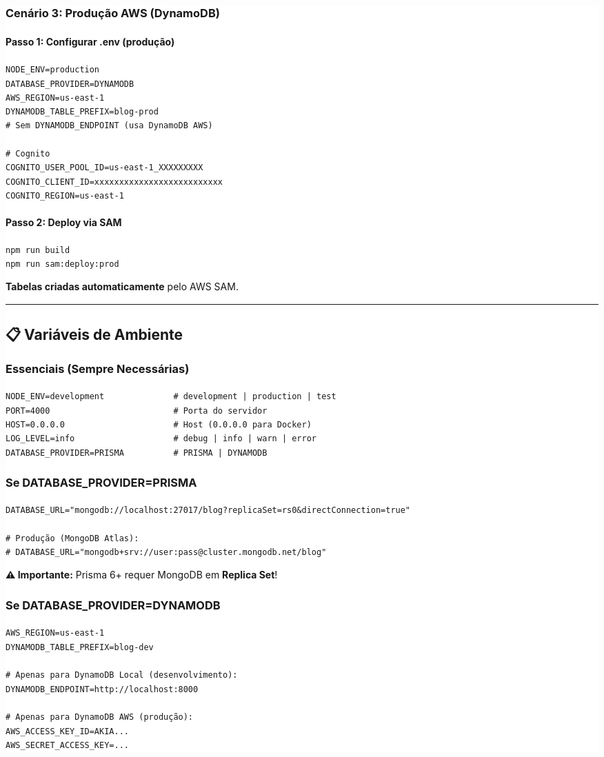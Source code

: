 
### Cenário 3: Produção AWS (DynamoDB)

#### Passo 1: Configurar .env (produção)

```env
NODE_ENV=production
DATABASE_PROVIDER=DYNAMODB
AWS_REGION=us-east-1
DYNAMODB_TABLE_PREFIX=blog-prod
# Sem DYNAMODB_ENDPOINT (usa DynamoDB AWS)

# Cognito
COGNITO_USER_POOL_ID=us-east-1_XXXXXXXXX
COGNITO_CLIENT_ID=xxxxxxxxxxxxxxxxxxxxxxxxxx
COGNITO_REGION=us-east-1
```

#### Passo 2: Deploy via SAM

```bash
npm run build
npm run sam:deploy:prod
```

**Tabelas criadas automaticamente** pelo AWS SAM.

---

## 📋 Variáveis de Ambiente

### Essenciais (Sempre Necessárias)

```env
NODE_ENV=development              # development | production | test
PORT=4000                         # Porta do servidor
HOST=0.0.0.0                      # Host (0.0.0.0 para Docker)
LOG_LEVEL=info                    # debug | info | warn | error
DATABASE_PROVIDER=PRISMA          # PRISMA | DYNAMODB
```

### Se DATABASE_PROVIDER=PRISMA

```env
DATABASE_URL="mongodb://localhost:27017/blog?replicaSet=rs0&directConnection=true"

# Produção (MongoDB Atlas):
# DATABASE_URL="mongodb+srv://user:pass@cluster.mongodb.net/blog"
```

**⚠️ Importante:** Prisma 6+ requer MongoDB em **Replica Set**!

### Se DATABASE_PROVIDER=DYNAMODB

```env
AWS_REGION=us-east-1
DYNAMODB_TABLE_PREFIX=blog-dev

# Apenas para DynamoDB Local (desenvolvimento):
DYNAMODB_ENDPOINT=http://localhost:8000

# Apenas para DynamoDB AWS (produção):
AWS_ACCESS_KEY_ID=AKIA...
AWS_SECRET_ACCESS_KEY=...
```
